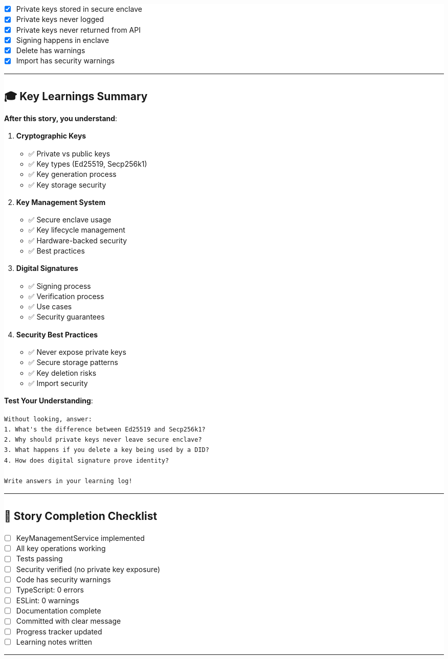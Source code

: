 - [x] Private keys stored in secure enclave
- [x] Private keys never logged
- [x] Private keys never returned from API
- [x] Signing happens in enclave
- [x] Delete has warnings
- [x] Import has security warnings

---

## 🎓 Key Learnings Summary

**After this story, you understand**:

1. **Cryptographic Keys**
   - ✅ Private vs public keys
   - ✅ Key types (Ed25519, Secp256k1)
   - ✅ Key generation process
   - ✅ Key storage security

2. **Key Management System**
   - ✅ Secure enclave usage
   - ✅ Key lifecycle management
   - ✅ Hardware-backed security
   - ✅ Best practices

3. **Digital Signatures**
   - ✅ Signing process
   - ✅ Verification process
   - ✅ Use cases
   - ✅ Security guarantees

4. **Security Best Practices**
   - ✅ Never expose private keys
   - ✅ Secure storage patterns
   - ✅ Key deletion risks
   - ✅ Import security

**Test Your Understanding**:
```
Without looking, answer:
1. What's the difference between Ed25519 and Secp256k1?
2. Why should private keys never leave secure enclave?
3. What happens if you delete a key being used by a DID?
4. How does digital signature prove identity?

Write answers in your learning log!
```

---

## 📝 Story Completion Checklist

- [ ] KeyManagementService implemented
- [ ] All key operations working
- [ ] Tests passing
- [ ] Security verified (no private key exposure)
- [ ] Code has security warnings
- [ ] TypeScript: 0 errors
- [ ] ESLint: 0 warnings
- [ ] Documentation complete
- [ ] Committed with clear message
- [ ] Progress tracker updated
- [ ] Learning notes written

---